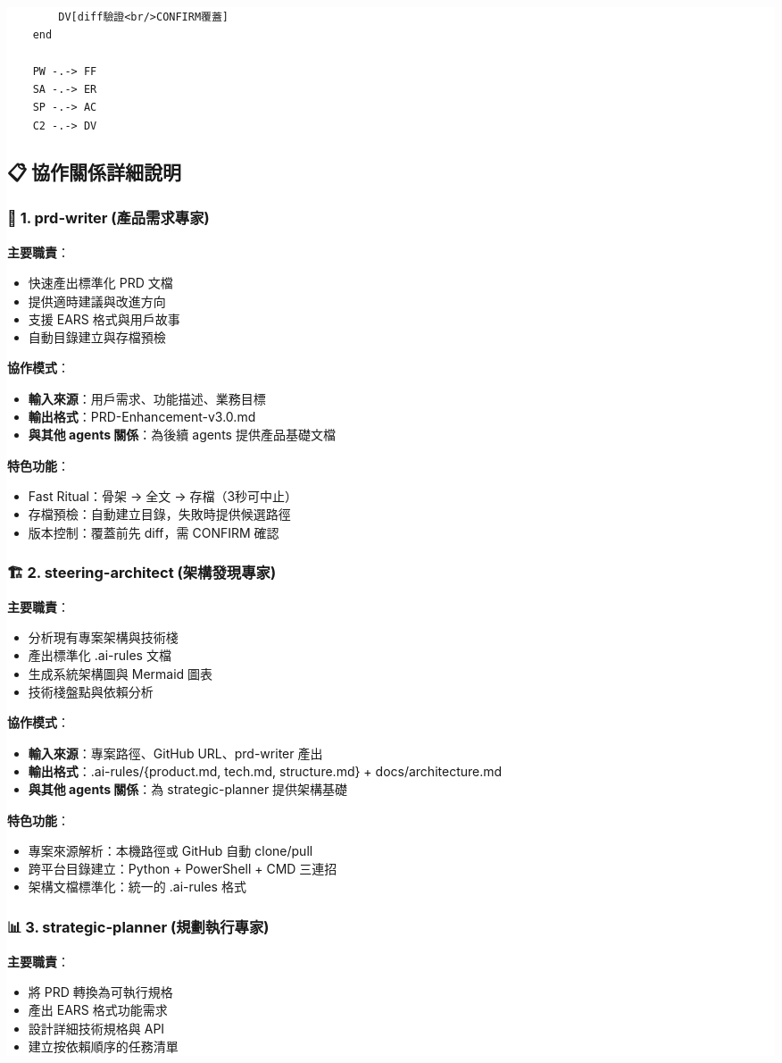 ```mermaid
        DV[diff驗證<br/>CONFIRM覆蓋]
    end
    
    PW -.-> FF
    SA -.-> ER
    SP -.-> AC
    C2 -.-> DV
```

## 📋 協作關係詳細說明

### 🎯 **1. prd-writer (產品需求專家)**

**主要職責**：
- 快速產出標準化 PRD 文檔
- 提供適時建議與改進方向
- 支援 EARS 格式與用戶故事
- 自動目錄建立與存檔預檢

**協作模式**：
- **輸入來源**：用戶需求、功能描述、業務目標
- **輸出格式**：PRD-Enhancement-v3.0.md
- **與其他 agents 關係**：為後續 agents 提供產品基礎文檔

**特色功能**：
- Fast Ritual：骨架 → 全文 → 存檔（3秒可中止）
- 存檔預檢：自動建立目錄，失敗時提供候選路徑
- 版本控制：覆蓋前先 diff，需 CONFIRM 確認

### 🏗️ **2. steering-architect (架構發現專家)**

**主要職責**：
- 分析現有專案架構與技術棧
- 產出標準化 .ai-rules 文檔
- 生成系統架構圖與 Mermaid 圖表
- 技術棧盤點與依賴分析

**協作模式**：
- **輸入來源**：專案路徑、GitHub URL、prd-writer 產出
- **輸出格式**：.ai-rules/{product.md, tech.md, structure.md} + docs/architecture.md
- **與其他 agents 關係**：為 strategic-planner 提供架構基礎

**特色功能**：
- 專案來源解析：本機路徑或 GitHub 自動 clone/pull
- 跨平台目錄建立：Python + PowerShell + CMD 三連招
- 架構文檔標準化：統一的 .ai-rules 格式

### 📊 **3. strategic-planner (規劃執行專家)**

**主要職責**：
- 將 PRD 轉換為可執行規格
- 產出 EARS 格式功能需求
- 設計詳細技術規格與 API
- 建立按依賴順序的任務清單

